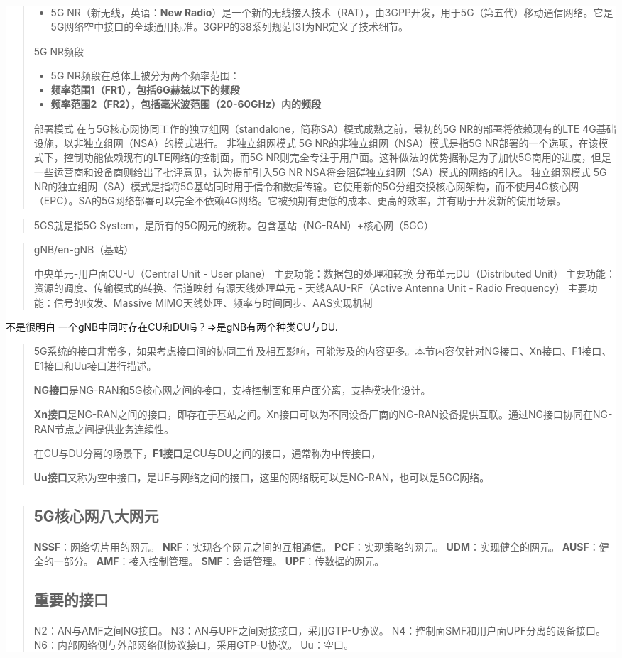 

> - 5G NR（新无线，英语：**New Radio**）是一个新的无线接入技术（RAT），由3GPP开发，用于5G（第五代）移动通信网络。它是5G网络空中接口的全球通用标准。3GPP的38系列规范[3]为NR定义了技术细节。
>
> 5G NR频段
>
> - 5G NR频段在总体上被分为两个频率范围：
> - **频率范围1（FR1），包括6G赫兹以下的频段**
> - **频率范围2（FR2），包括毫米波范围（20-60GHz）内的频段**
>
> 部署模式
> 在与5G核心网协同工作的独立组网（standalone，简称SA）模式成熟之前，最初的5G NR的部署将依赖现有的LTE 4G基础设施，以非独立组网（NSA）的模式进行。
> 非独立组网模式
> 5G NR的非独立组网（NSA）模式是指5G NR部署的一个选项，在该模式下，控制功能依赖现有的LTE网络的控制面，而5G NR则完全专注于用户面。这种做法的优势据称是为了加快5G商用的进度，但是一些运营商和设备商则给出了批评意见，认为提前引入5G NR NSA将会阻碍独立组网（SA）模式的网络的引入。
> 独立组网模式
> 5G NR的独立组网（SA）模式是指将5G基站同时用于信令和数据传输。它使用新的5G分组交换核心网架构，而不使用4G核心网（EPC）。SA的5G网络部署可以完全不依赖4G网络。它被预期有更低的成本、更高的效率，并有助于开发新的使用场景。



> 5GS就是指5G System，是所有的5G网元的统称。包含基站（NG-RAN）+核心网（5GC）



> gNB/en-gNB（基站）
>
> 中央单元-用户面CU-U（Central Unit - User plane）
> 主要功能：数据包的处理和转换
> 分布单元DU（Distributed Unit）
> 主要功能：资源的调度、传输模式的转换、信道映射
> 有源天线处理单元 - 天线AAU-RF（Active Antenna Unit - Radio Frequency）
> 主要功能：信号的收发、Massive MIMO天线处理、频率与时间同步、AAS实现机制

不是很明白 一个gNB中同时存在CU和DU吗？=>是gNB有两个种类CU与DU.



> 5G系统的接口非常多，如果考虑接口间的协同工作及相互影响，可能涉及的内容更多。本节内容仅针对NG接口、Xn接口、F1接口、E1接口和Uu接口进行描述。
>
> **NG接口**是NG-RAN和5G核心网之间的接口，支持控制面和用户面分离，支持模块化设计。
>
> **Xn接口**是NG-RAN之间的接口，即存在于基站之间。Xn接口可以为不同设备厂商的NG-RAN设备提供互联。通过NG接口协同在NG-RAN节点之间提供业务连续性。
>
> 在CU与DU分离的场景下，**F1接口**是CU与DU之间的接口，通常称为中传接口，
>
> **Uu接口**又称为空中接口，是UE与网络之间的接口，这里的网络既可以是NG-RAN，也可以是5GC网络。



> ## 5G核心网八大网元
>
> **NSSF**：网络切片用的网元。
> **NRF**：实现各个网元之间的互相通信。
> **PCF**：实现策略的网元。
> **UDM**：实现健全的网元。
> **AUSF**：健全的一部分。
> **AMF**：接入控制管理。
> **SMF**：会话管理。
> **UPF**：传数据的网元。
>
> ## 重要的接口
>
> N2：AN与AMF之间NG接口。
> N3：AN与UPF之间对接接口，采用GTP-U协议。
> N4：控制面SMF和用户面UPF分离的设备接口。
> N6：内部网络侧与外部网络侧协议接口，采用GTP-U协议。
> Uu：空口。
